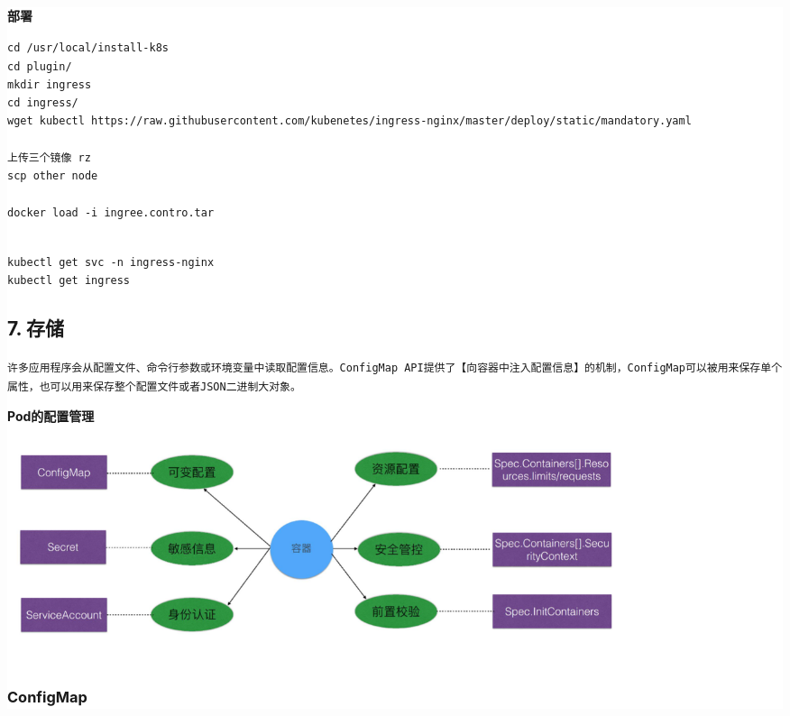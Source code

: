 

**部署**

```
cd /usr/local/install-k8s
cd plugin/
mkdir ingress
cd ingress/
wget kubectl https://raw.githubusercontent.com/kubenetes/ingress-nginx/master/deploy/static/mandatory.yaml

上传三个镜像 rz
scp other node

docker load -i ingree.contro.tar


```

```
kubectl get svc -n ingress-nginx
kubectl get ingress
```



## 7. 存储

```
许多应用程序会从配置文件、命令行参数或环境变量中读取配置信息。ConfigMap API提供了【向容器中注入配置信息】的机制，ConfigMap可以被用来保存单个属性，也可以用来保存整个配置文件或者JSON二进制大对象。
```

**Pod的配置管理**

<img src="Kubernetes.assets/image-20201231061553068.png" alt="image-20201231061553068" style="zoom:67%;" />

### ConfigMap
